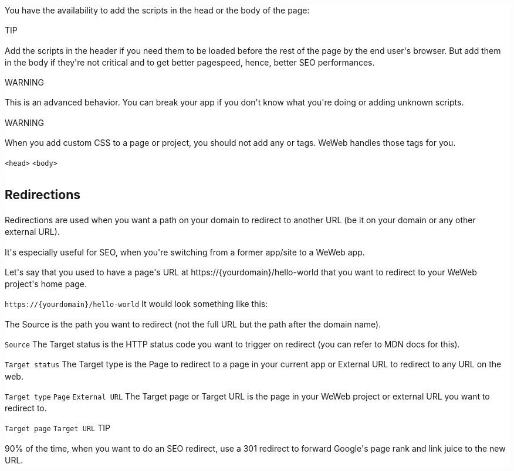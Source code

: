 You have the availability to add the scripts in the head or the body of the page:



TIP

Add the scripts in the header if you need them to be loaded before the rest of the page by the end user's browser. But add them in the body if they're not critical and to get better pagespeed, hence, better SEO performances.

WARNING

This is an advanced behavior. You can break your app if you don't know what you're doing or adding unknown scripts.

WARNING

When you add custom CSS to a page or project, you should not add any <head> or <body> tags. WeWeb handles those tags for you.

`<head>`
`<body>`

## Redirections ​

Redirections are used when you want a path on your domain to redirect to another URL (be it on your domain or any other external URL).

It's especially useful for SEO, when you're switching from a former app/site to a WeWeb app.

Let's say that you used to have a page's URL at https://{yourdomain}/hello-world that you want to redirect to your WeWeb project's home page.

`https://{yourdomain}/hello-world`
It would look something like this: 

The Source is the path you want to redirect (not the full URL but the path after the domain name).

`Source`
The Target status is the HTTP status code you want to trigger on redirect (you can refer to MDN docs for this).

`Target status`
The Target type is the Page to redirect to a page in your current app or External URL to redirect to any URL on the web.

`Target type`
`Page`
`External URL`
The Target page or Target URL is the page in your WeWeb project or external URL you want to redirect to.

`Target page`
`Target URL`
TIP

90% of the time, when you want to do an SEO redirect, use a 301 redirect to forward Google's page rank and link juice to the new URL.

